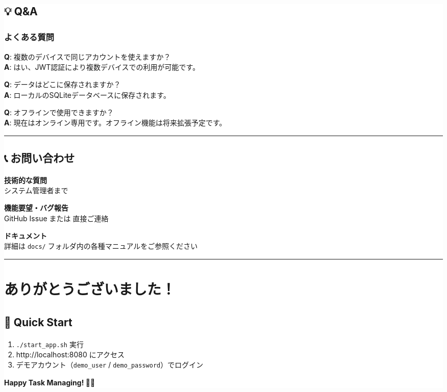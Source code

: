 
## 💡 Q&A

### よくある質問

**Q**: 複数のデバイスで同じアカウントを使えますか？  
**A**: はい、JWT認証により複数デバイスでの利用が可能です。

**Q**: データはどこに保存されますか？  
**A**: ローカルのSQLiteデータベースに保存されます。

**Q**: オフラインで使用できますか？  
**A**: 現在はオンライン専用です。オフライン機能は将来拡張予定です。

---

## 📞 お問い合わせ

**技術的な質問**  
システム管理者まで

**機能要望・バグ報告**  
GitHub Issue または 直接ご連絡

**ドキュメント**  
詳細は `docs/` フォルダ内の各種マニュアルをご参照ください

---

# ありがとうございました！

## 🚀 Quick Start
1. `./start_app.sh` 実行
2. http://localhost:8080 にアクセス  
3. デモアカウント（`demo_user` / `demo_password`）でログイン

**Happy Task Managing! 📝✨**